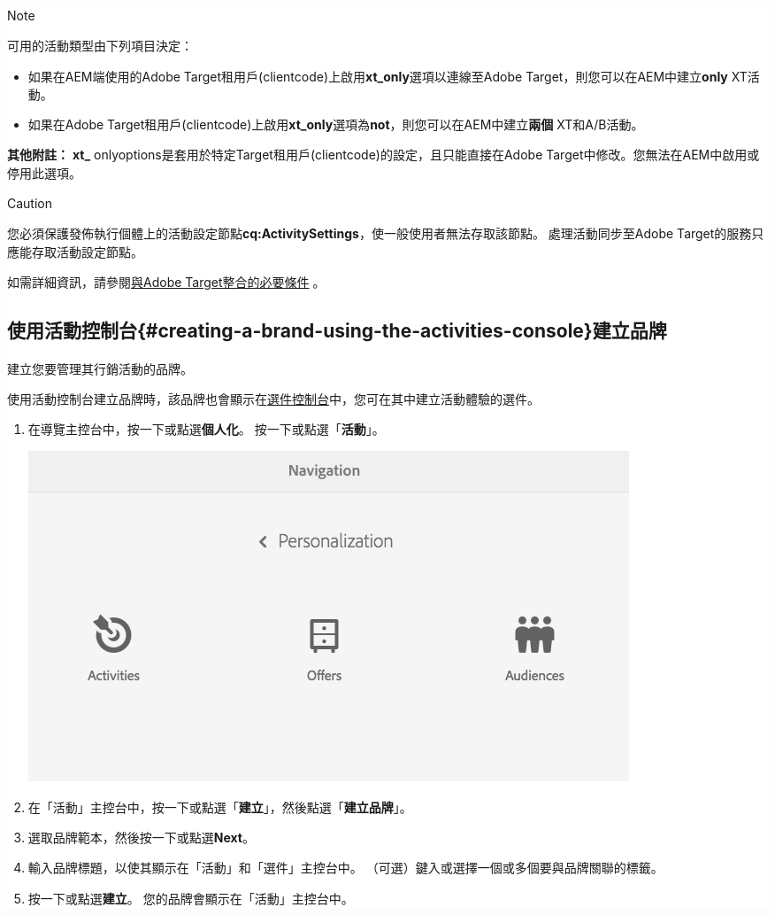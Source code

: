 >[!NOTE]
>
>可用的活動類型由下列項目決定：
>
>* 如果在AEM端使用的Adobe Target租用戶(clientcode)上啟用&#x200B;**xt_only**&#x200B;選項以連線至Adobe Target，則您可以在AEM中建立&#x200B;**only** XT活動。
   >
   >
* 如果在Adobe Target租用戶(clientcode)上啟用&#x200B;**xt_only**&#x200B;選項為&#x200B;**not**，則您可以在AEM中建立&#x200B;**兩個** XT和A/B活動。
>
>
**其他附註：** **xt_** onlyoptions是套用於特定Target租用戶(clientcode)的設定，且只能直接在Adobe Target中修改。您無法在AEM中啟用或停用此選項。

>[!CAUTION]
>
>您必須保護發佈執行個體上的活動設定節點&#x200B;**cq:ActivitySettings**，使一般使用者無法存取該節點。 處理活動同步至Adobe Target的服務只應能存取活動設定節點。
>
>如需詳細資訊，請參閱[與Adobe Target整合的必要條件](/help/sites-administering/target-requirements.md) 。

## 使用活動控制台{#creating-a-brand-using-the-activities-console}建立品牌

建立您要管理其行銷活動的品牌。

使用活動控制台建立品牌時，該品牌也會顯示在[選件控制台](/help/sites-authoring/offerlib.md)中，您可在其中建立活動體驗的選件。

1. 在導覽主控台中，按一下或點選&#x200B;**個人化**。 按一下或點選「**活動**」。

   ![screen_shot_2018-03-21at151821](assets/screen_shot_2018-03-21at151821.png)

1. 在「活動」主控台中，按一下或點選「**建立**」，然後點選「**建立品牌**」。
1. 選取品牌範本，然後按一下或點選&#x200B;**Next**。
1. 輸入品牌標題，以使其顯示在「活動」和「選件」主控台中。 （可選）鍵入或選擇一個或多個要與品牌關聯的標籤。
1. 按一下或點選&#x200B;**建立**。 您的品牌會顯示在「活動」主控台中。
